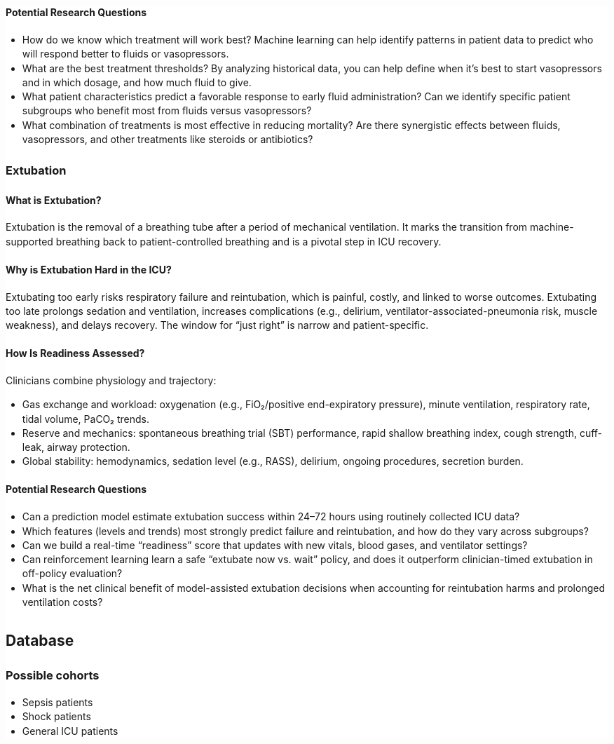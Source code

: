 #### Potential Research Questions
- How do we know which treatment will work best? Machine learning can help identify patterns in patient data to predict who will respond better to fluids or vasopressors.
- What are the best treatment thresholds? By analyzing historical data, you can help define when it’s best to start vasopressors and in which dosage, and how much fluid to give.
- What patient characteristics predict a favorable response to early fluid administration? Can we identify specific patient subgroups who benefit most from fluids versus vasopressors?
- What combination of treatments is most effective in reducing mortality? Are there synergistic effects between fluids, vasopressors, and other treatments like steroids or antibiotics?

### Extubation

#### What is Extubation?

Extubation is the removal of a breathing tube after a period of mechanical ventilation. It marks the transition from machine-supported breathing back to patient-controlled breathing and is a pivotal step in ICU recovery.

#### Why is Extubation Hard in the ICU?

Extubating too early risks respiratory failure and reintubation, which is painful, costly, and linked to worse outcomes. Extubating too late prolongs sedation and ventilation, increases complications (e.g., delirium, ventilator-associated-pneumonia risk, muscle weakness), and delays recovery. The window for “just right” is narrow and patient-specific.

#### How Is Readiness Assessed?

Clinicians combine physiology and trajectory:

* Gas exchange and workload: oxygenation (e.g., FiO₂/positive end-expiratory pressure), minute ventilation, respiratory rate, tidal volume, PaCO₂ trends.
* Reserve and mechanics: spontaneous breathing trial (SBT) performance, rapid shallow breathing index, cough strength, cuff-leak, airway protection.
* Global stability: hemodynamics, sedation level (e.g., RASS), delirium, ongoing procedures, secretion burden.

#### Potential Research Questions

* Can a prediction model estimate extubation success within 24–72 hours using routinely collected ICU data?
* Which features (levels and trends) most strongly predict failure and reintubation, and how do they vary across subgroups?
* Can we build a real-time “readiness” score that updates with new vitals, blood gases, and ventilator settings?
* Can reinforcement learning learn a safe “extubate now vs. wait” policy, and does it outperform clinician-timed extubation in off-policy evaluation?
* What is the net clinical benefit of model-assisted extubation decisions when accounting for reintubation harms and prolonged ventilation costs?


## Database

### Possible cohorts
- Sepsis patients
- Shock patients
- General ICU patients
